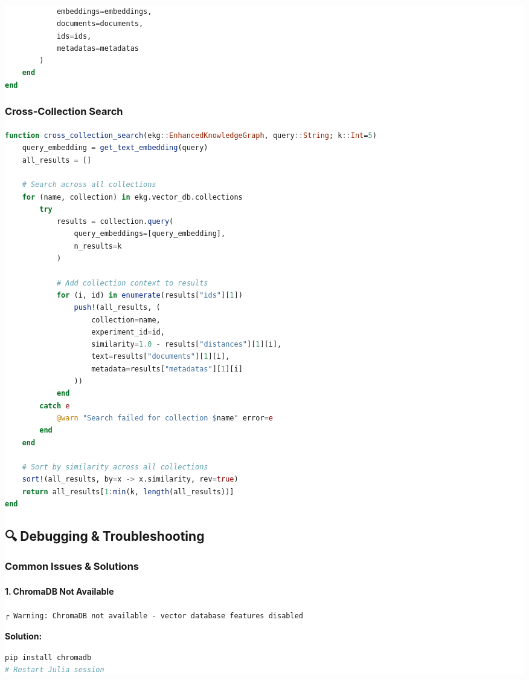 ```julia
            embeddings=embeddings,
            documents=documents,
            ids=ids,
            metadatas=metadatas
        )
    end
end
```

### **Cross-Collection Search**
```julia
function cross_collection_search(ekg::EnhancedKnowledgeGraph, query::String; k::Int=5)
    query_embedding = get_text_embedding(query)
    all_results = []
    
    # Search across all collections
    for (name, collection) in ekg.vector_db.collections
        try
            results = collection.query(
                query_embeddings=[query_embedding],
                n_results=k
            )
            
            # Add collection context to results
            for (i, id) in enumerate(results["ids"][1])
                push!(all_results, (
                    collection=name,
                    experiment_id=id,
                    similarity=1.0 - results["distances"][1][i],
                    text=results["documents"][1][i],
                    metadata=results["metadatas"][1][i]
                ))
            end
        catch e
            @warn "Search failed for collection $name" error=e
        end
    end
    
    # Sort by similarity across all collections
    sort!(all_results, by=x -> x.similarity, rev=true)
    return all_results[1:min(k, length(all_results))]
end
```

## 🔍 Debugging & Troubleshooting

### **Common Issues & Solutions**

#### **1. ChromaDB Not Available**
```
┌ Warning: ChromaDB not available - vector database features disabled
```
**Solution:**
```bash
pip install chromadb
# Restart Julia session
```
